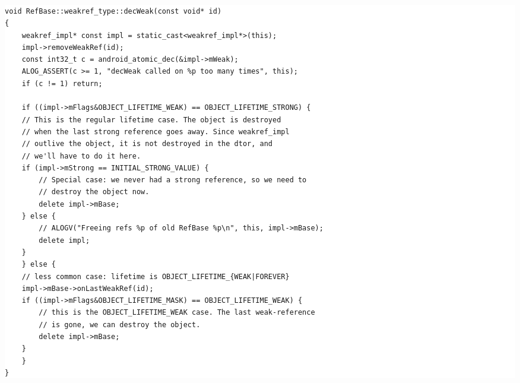	void RefBase::weakref_type::decWeak(const void* id)
	{
	    weakref_impl* const impl = static_cast<weakref_impl*>(this);
	    impl->removeWeakRef(id);
	    const int32_t c = android_atomic_dec(&impl->mWeak);
	    ALOG_ASSERT(c >= 1, "decWeak called on %p too many times", this);
	    if (c != 1) return;

	    if ((impl->mFlags&OBJECT_LIFETIME_WEAK) == OBJECT_LIFETIME_STRONG) {
		// This is the regular lifetime case. The object is destroyed
		// when the last strong reference goes away. Since weakref_impl
		// outlive the object, it is not destroyed in the dtor, and
		// we'll have to do it here.
		if (impl->mStrong == INITIAL_STRONG_VALUE) {
		    // Special case: we never had a strong reference, so we need to
		    // destroy the object now.
		    delete impl->mBase;
		} else {
		    // ALOGV("Freeing refs %p of old RefBase %p\n", this, impl->mBase);
		    delete impl;
		}
	    } else {
		// less common case: lifetime is OBJECT_LIFETIME_{WEAK|FOREVER}
		impl->mBase->onLastWeakRef(id);
		if ((impl->mFlags&OBJECT_LIFETIME_MASK) == OBJECT_LIFETIME_WEAK) {
		    // this is the OBJECT_LIFETIME_WEAK case. The last weak-reference
		    // is gone, we can destroy the object.
		    delete impl->mBase;
		}
	    }
	}
